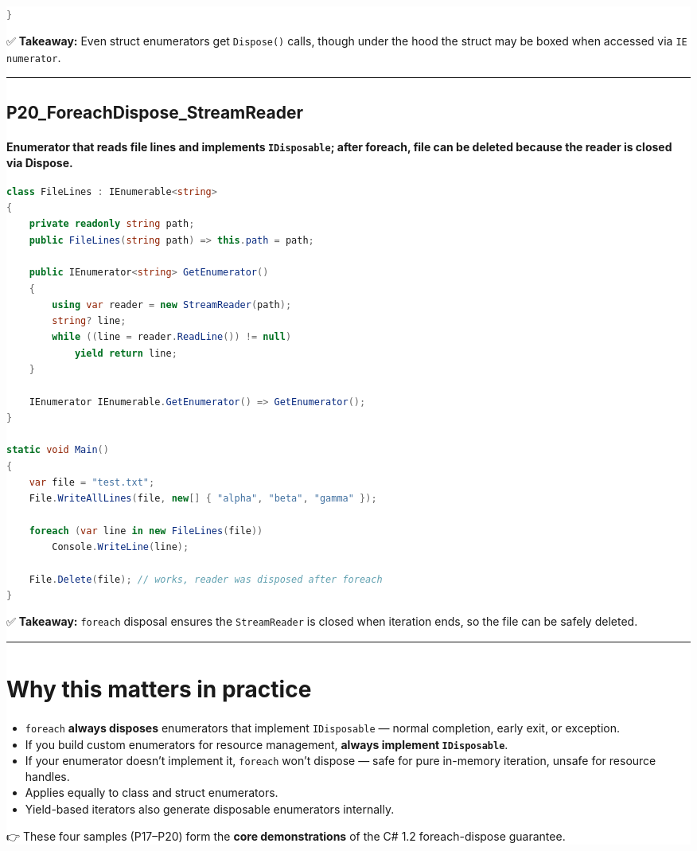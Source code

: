 ```csharp
}
```

✅ **Takeaway:** Even struct enumerators get `Dispose()` calls, though under the hood the struct may be boxed when accessed via `IEnumerator`.

---

## P20_ForeachDispose_StreamReader  
**Enumerator that reads file lines and implements `IDisposable`; after foreach, file can be deleted because the reader is closed via Dispose.**

```csharp
class FileLines : IEnumerable<string>
{
    private readonly string path;
    public FileLines(string path) => this.path = path;

    public IEnumerator<string> GetEnumerator()
    {
        using var reader = new StreamReader(path);
        string? line;
        while ((line = reader.ReadLine()) != null)
            yield return line;
    }

    IEnumerator IEnumerable.GetEnumerator() => GetEnumerator();
}

static void Main()
{
    var file = "test.txt";
    File.WriteAllLines(file, new[] { "alpha", "beta", "gamma" });

    foreach (var line in new FileLines(file))
        Console.WriteLine(line);

    File.Delete(file); // works, reader was disposed after foreach
}
```

✅ **Takeaway:** `foreach` disposal ensures the `StreamReader` is closed when iteration ends, so the file can be safely deleted.

---

# Why this matters in practice
- `foreach` **always disposes** enumerators that implement `IDisposable` — normal completion, early exit, or exception.  
- If you build custom enumerators for resource management, **always implement `IDisposable`**.  
- If your enumerator doesn’t implement it, `foreach` won’t dispose — safe for pure in-memory iteration, unsafe for resource handles.  
- Applies equally to class and struct enumerators.  
- Yield-based iterators also generate disposable enumerators internally.

👉 These four samples (P17–P20) form the **core demonstrations** of the C# 1.2 foreach-dispose guarantee.
